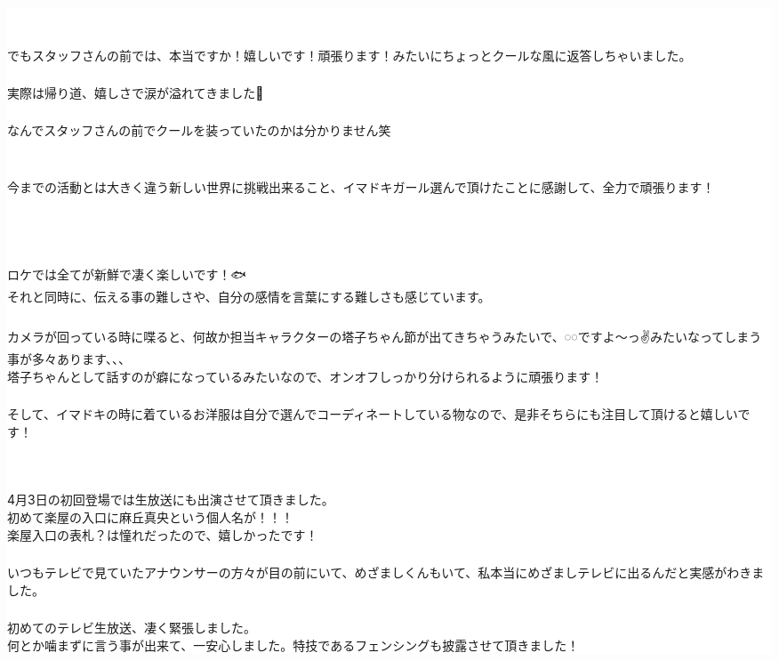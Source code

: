 <p class="p1" style="-webkit-text-size-adjust: auto; margin: 0px; font-stretch: normal; line-height: normal; min-height: 22px;  "><span class="s1"></span><br/></p><p class="p1" style="-webkit-text-size-adjust: auto; margin: 0px; font-stretch: normal; line-height: normal; min-height: 22px;  "><span class="s1"></span><br/></p><p class="p2" style="-webkit-text-size-adjust: auto; margin: 0px; font-stretch: normal; line-height: normal;  "><span class="s2">でもスタッフさんの前では、本当ですか！嬉しいです！頑張ります！みたいにちょっとクールな風に返答しちゃいました。</span></p><p class="p1" style="-webkit-text-size-adjust: auto; margin: 0px; font-stretch: normal; line-height: normal; min-height: 22px;  "><span class="s1"></span><br/></p><p class="p2" style="-webkit-text-size-adjust: auto; margin: 0px; font-stretch: normal; line-height: normal;  "><span class="s2">実際は帰り道、嬉しさで涙が溢れてきました</span><span class="s4">🥲</span></p><p class="p1" style="-webkit-text-size-adjust: auto; margin: 0px; font-stretch: normal; line-height: normal; min-height: 22px;  "><span class="s1"></span><br/></p><p class="p2" style="-webkit-text-size-adjust: auto; margin: 0px; font-stretch: normal; line-height: normal;  "><span class="s2">なんでスタッフさんの前でクールを装っていたのかは分かりません笑</span></p><p class="p1" style="-webkit-text-size-adjust: auto; margin: 0px; font-stretch: normal; line-height: normal; min-height: 22px;  "><span class="s1"></span><br/></p><p class="p1" style="-webkit-text-size-adjust: auto; margin: 0px; font-stretch: normal; line-height: normal; min-height: 22px;  "><span class="s1"></span><br/></p><p class="p2" style="-webkit-text-size-adjust: auto; margin: 0px; font-stretch: normal; line-height: normal;  "><span class="s2">今までの活動とは大きく違う新しい世界に挑戦出来ること、イマドキガール選んで頂けたことに感謝して、全力で頑張ります！</span></p><p class="p1" style="-webkit-text-size-adjust: auto; margin: 0px; font-stretch: normal; line-height: normal; min-height: 22px;  "><span class="s1"></span><br/></p><p class="p3" style="-webkit-text-size-adjust: auto; margin: 9px 0px 8px; font-stretch: normal; line-height: normal;  "><span class="s1"><img alt="" class="x-apple-edge-to-edge" id="995414AB-61E7-45F9-9206-81F7192C994B" src="https://files.227wiki.eu.org/d/Backup/Blog/mao/mobl0EmJy.jpg" style="width: calc(100% + 48px); margin-left: -24px;"/></span></p><p class="p1" style="-webkit-text-size-adjust: auto; margin: 0px; font-stretch: normal; line-height: normal; min-height: 22px;  "><span class="s1"></span><br/></p><p class="p2" style="-webkit-text-size-adjust: auto; margin: 0px; font-stretch: normal; line-height: normal;  "><span class="s2">ロケでは全てが新鮮で凄く楽しいです！</span><span class="s4">🐟</span></p><p class="p2" style="-webkit-text-size-adjust: auto; margin: 0px; font-stretch: normal; line-height: normal;  "><span class="s2">それと同時に、伝える事の難しさや、自分の感情を言葉にする難しさも感じています。</span></p><p class="p1" style="-webkit-text-size-adjust: auto; margin: 0px; font-stretch: normal; line-height: normal; min-height: 22px;  "><span class="s1"></span><br/></p><p class="p2" style="-webkit-text-size-adjust: auto; margin: 0px; font-stretch: normal; line-height: normal;  "><span class="s2">カメラが回っている時に喋ると、何故か担当キャラクターの塔子ちゃん節が出てきちゃうみたいで、</span><span class="s5" style="font-family: NotoSansEgyptianHieroglyphs-Regular;">𓏸𓏸</span><span class="s2">ですよ〜っ</span><span class="s4">✌️</span><span class="s2">みたいなってしまう事が多々あります、、、</span></p><p class="p2" style="-webkit-text-size-adjust: auto; margin: 0px; font-stretch: normal; line-height: normal;  "><span class="s2">塔子ちゃんとして話すのが癖になっているみたいなので、オンオフしっかり分けられるように頑張ります！</span></p><p class="p1" style="-webkit-text-size-adjust: auto; margin: 0px; font-stretch: normal; line-height: normal; min-height: 22px;  "><span class="s1"></span><br/></p><p class="p2" style="-webkit-text-size-adjust: auto; margin: 0px; font-stretch: normal; line-height: normal;  "><span class="s2">そして、イマドキの時に着ているお洋服は自分で選んでコーディネートしている物なので、是非そちらにも注目して頂けると嬉しいです！</span></p><p class="p1" style="-webkit-text-size-adjust: auto; margin: 0px; font-stretch: normal; line-height: normal; min-height: 22px;  "><span class="s1"></span><br/></p><p class="p3" style="-webkit-text-size-adjust: auto; margin: 9px 0px 8px; font-stretch: normal; line-height: normal;  "><span class="s1"><img alt="" class="x-apple-edge-to-edge" id="A57E36BF-EFF4-4606-B6FC-AA142FD1514B" src="https://files.227wiki.eu.org/d/Backup/Blog/mao/mob7xHwjv.jpg" style="width: calc(100% + 48px); margin-left: -24px;"/></span></p><p class="p2" style="-webkit-text-size-adjust: auto; margin: 0px; font-stretch: normal; line-height: normal;  "><span class="s1">4</span><span class="s2">月</span><span class="s1">3</span><span class="s2">日の初回登場では生放送にも出演させて頂きました。</span></p><p class="p2" style="-webkit-text-size-adjust: auto; margin: 0px; font-stretch: normal; line-height: normal;  "><span class="s2">初めて楽屋の入口に麻丘真央という個人名が！！！</span></p><p class="p2" style="-webkit-text-size-adjust: auto; margin: 0px; font-stretch: normal; line-height: normal;  "><span class="s2">楽屋入口の表札？は憧れだったので、嬉しかったです！</span></p><p class="p1" style="-webkit-text-size-adjust: auto; margin: 0px; font-stretch: normal; line-height: normal; min-height: 22px;  "><span class="s1"></span><br/></p><p class="p2" style="-webkit-text-size-adjust: auto; margin: 0px; font-stretch: normal; line-height: normal;  "><span class="s2">いつもテレビで見ていたアナウンサーの方々が目の前にいて、めざましくんもいて、私本当にめざましテレビに出るんだと実感がわきました。</span></p><p class="p1" style="-webkit-text-size-adjust: auto; margin: 0px; font-stretch: normal; line-height: normal; min-height: 22px;  "><span class="s1"></span><br/></p><p class="p2" style="-webkit-text-size-adjust: auto; margin: 0px; font-stretch: normal; line-height: normal;  "><span class="s2">初めてのテレビ生放送、凄く緊張しました。</span></p><p class="p2" style="-webkit-text-size-adjust: auto; margin: 0px; font-stretch: normal; line-height: normal;  "><span class="s2">何とか噛まずに言う事が出来て、一安心しました。特技であるフェンシングも披露させて頂きました！</span></p><p class="p2" style="-webkit-text-size-adjust: auto; margin: 0px; font-stretch: normal; line-height: normal;  ">